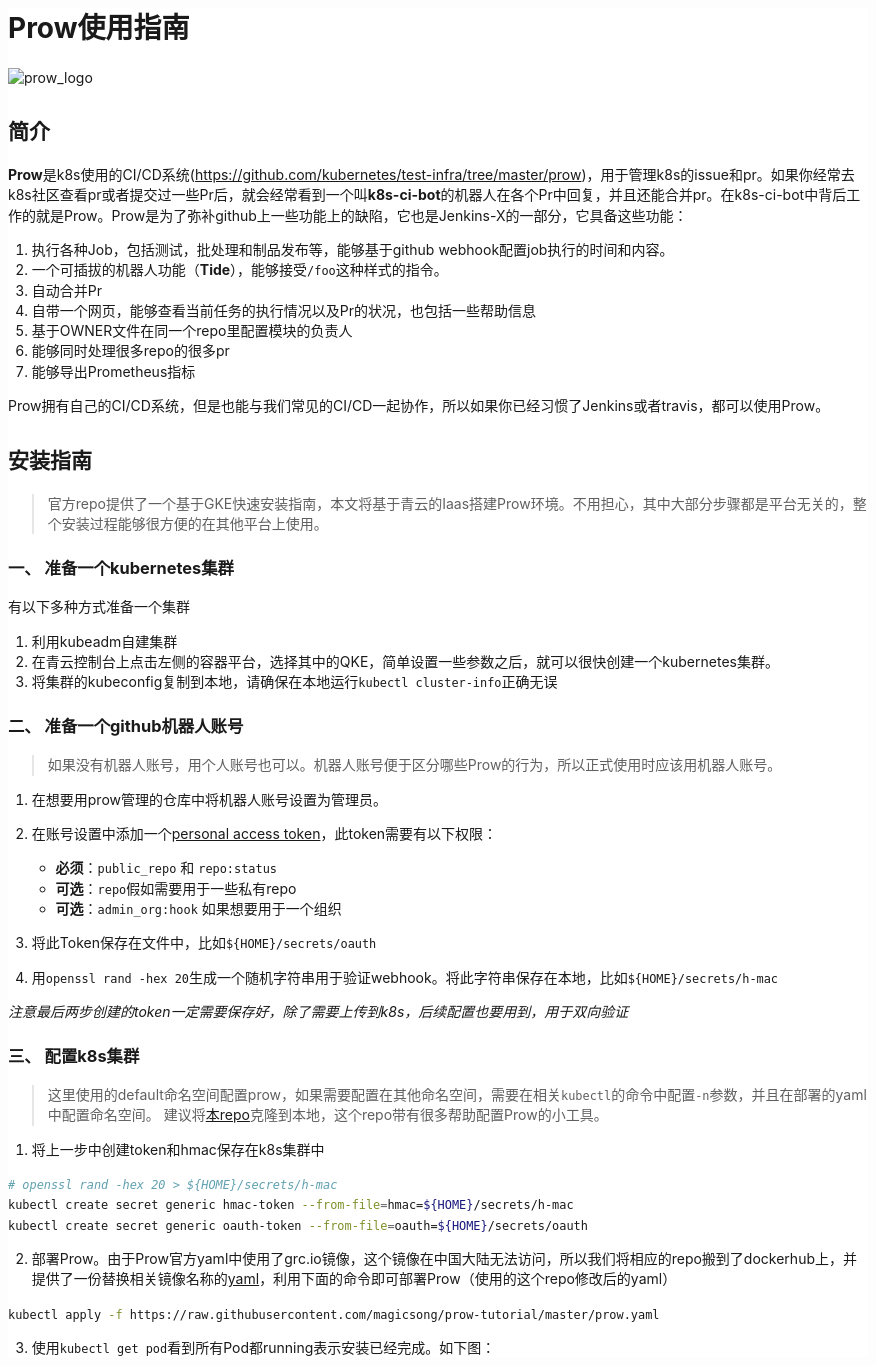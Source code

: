 # Prow使用指南
![prow_logo](images/logo_horizontal_solid.png)

## 简介

**Prow**是k8s使用的CI/CD系统(<https://github.com/kubernetes/test-infra/tree/master/prow>)，用于管理k8s的issue和pr。如果你经常去k8s社区查看pr或者提交过一些Pr后，就会经常看到一个叫**k8s-ci-bot**的机器人在各个Pr中回复，并且还能合并pr。在k8s-ci-bot中背后工作的就是Prow。Prow是为了弥补github上一些功能上的缺陷，它也是Jenkins-X的一部分，它具备这些功能：

1. 执行各种Job，包括测试，批处理和制品发布等，能够基于github webhook配置job执行的时间和内容。
2. 一个可插拔的机器人功能（**Tide**），能够接受`/foo`这种样式的指令。
3. 自动合并Pr
4. 自带一个网页，能够查看当前任务的执行情况以及Pr的状况，也包括一些帮助信息
5. 基于OWNER文件在同一个repo里配置模块的负责人
6. 能够同时处理很多repo的很多pr
7. 能够导出Prometheus指标

Prow拥有自己的CI/CD系统，但是也能与我们常见的CI/CD一起协作，所以如果你已经习惯了Jenkins或者travis，都可以使用Prow。
## 安装指南

> 官方repo提供了一个基于GKE快速安装指南，本文将基于青云的Iaas搭建Prow环境。不用担心，其中大部分步骤都是平台无关的，整个安装过程能够很方便的在其他平台上使用。

### 一、 准备一个kubernetes集群

有以下多种方式准备一个集群

1. 利用kubeadm自建集群
2. 在青云控制台上点击左侧的容器平台，选择其中的QKE，简单设置一些参数之后，就可以很快创建一个kubernetes集群。
3. 将集群的kubeconfig复制到本地，请确保在本地运行`kubectl cluster-info`正确无误

### 二、 准备一个github机器人账号
> 如果没有机器人账号，用个人账号也可以。机器人账号便于区分哪些Prow的行为，所以正式使用时应该用机器人账号。

1. 在想要用prow管理的仓库中将机器人账号设置为管理员。
2. 在账号设置中添加一个[personal access token][1]，此token需要有以下权限：
   
   + **必须**：`public_repo` 和 `repo:status`
   + **可选**：`repo`假如需要用于一些私有repo
   + **可选**：`admin_org:hook` 如果想要用于一个组织
3. 将此Token保存在文件中，比如`${HOME}/secrets/oauth`
4. 用`openssl rand -hex 20`生成一个随机字符串用于验证webhook。将此字符串保存在本地，比如`${HOME}/secrets/h-mac`

*注意最后两步创建的token一定需要保存好，除了需要上传到k8s，后续配置也要用到，用于双向验证*

### 三、 配置k8s集群
> 这里使用的default命名空间配置prow，如果需要配置在其他命名空间，需要在相关`kubectl`的命令中配置`-n`参数，并且在部署的yaml中配置命名空间。
> 建议将[本repo](https://github.com/magicsong/prow-tutorial)克隆到本地，这个repo带有很多帮助配置Prow的小工具。


1. 将上一步中创建token和hmac保存在k8s集群中
```bash
# openssl rand -hex 20 > ${HOME}/secrets/h-mac
kubectl create secret generic hmac-token --from-file=hmac=${HOME}/secrets/h-mac
kubectl create secret generic oauth-token --from-file=oauth=${HOME}/secrets/oauth
```
2. 部署Prow。由于Prow官方yaml中使用了grc.io镜像，这个镜像在中国大陆无法访问，所以我们将相应的repo搬到了dockerhub上，并提供了一份替换相关镜像名称的[yaml](prow.yaml)，利用下面的命令即可部署Prow（使用的这个repo修改后的yaml）
```bash
kubectl apply -f https://raw.githubusercontent.com/magicsong/prow-tutorial/master/prow.yaml
```
3. 使用`kubectl get pod`看到所有Pod都running表示安装已经完成。如下图：


[1]: https://github.com/settings/tokens